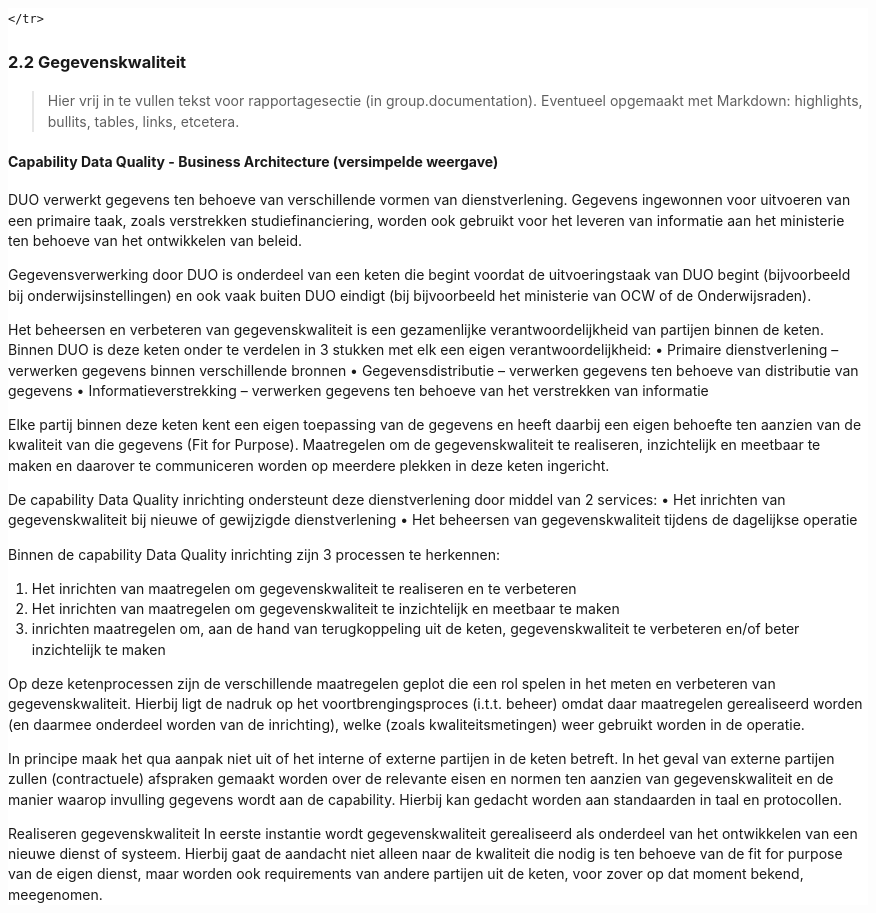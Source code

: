     </tr>
  </tbody>
</table>

### 2.2  Gegevenskwaliteit

> Hier vrij in te vullen  tekst voor rapportagesectie (in group.documentation).  Eventueel opgemaakt met Markdown: highlights, bullits, tables, links, etcetera.
#### Capability Data Quality - Business Architecture (versimpelde weergave)

DUO verwerkt gegevens ten behoeve van verschillende vormen van dienstverlening. Gegevens ingewonnen voor uitvoeren van een primaire taak, zoals verstrekken studiefinanciering, worden ook gebruikt voor het leveren van informatie aan het ministerie ten behoeve van het ontwikkelen van beleid. 

Gegevensverwerking door DUO is onderdeel van een keten die begint voordat de uitvoeringstaak van DUO begint (bijvoorbeeld bij onderwijsinstellingen) en ook vaak buiten DUO eindigt (bij bijvoorbeeld het ministerie van OCW of de Onderwijsraden).

Het beheersen en verbeteren van gegevenskwaliteit is een gezamenlijke verantwoordelijkheid van partijen binnen de keten. Binnen DUO is deze keten onder te verdelen in 3 stukken met elk een eigen verantwoordelijkheid:
•	Primaire dienstverlening – verwerken gegevens binnen verschillende bronnen
•	Gegevensdistributie – verwerken gegevens ten behoeve van distributie van gegevens
•	Informatieverstrekking – verwerken gegevens ten behoeve van het verstrekken van informatie

Elke partij binnen deze keten kent een eigen toepassing van de gegevens en heeft daarbij een eigen behoefte ten aanzien van de kwaliteit van die gegevens (Fit for Purpose). Maatregelen om de gegevenskwaliteit te realiseren, inzichtelijk en meetbaar te maken en daarover te communiceren worden op meerdere plekken in deze keten ingericht.

De capability Data Quality inrichting ondersteunt deze dienstverlening door middel van 2 services:
•	Het inrichten van gegevenskwaliteit bij nieuwe of gewijzigde dienstverlening 
•	Het beheersen van gegevenskwaliteit tijdens de dagelijkse operatie 

Binnen de capability Data Quality inrichting zijn 3 processen te herkennen: 
1.	Het inrichten van maatregelen om gegevenskwaliteit te realiseren en te verbeteren
2.	Het inrichten van maatregelen om gegevenskwaliteit te inzichtelijk en meetbaar te maken
3.	inrichten maatregelen om, aan de hand van terugkoppeling uit de keten, gegevenskwaliteit te verbeteren  en/of beter inzichtelijk te maken

Op deze ketenprocessen zijn de verschillende maatregelen geplot die een rol spelen in het meten en verbeteren van gegevenskwaliteit. Hierbij ligt de nadruk op het voortbrengingsproces (i.t.t. beheer)  omdat daar maatregelen gerealiseerd worden (en daarmee onderdeel worden van de inrichting), welke (zoals kwaliteitsmetingen) weer gebruikt worden in de operatie. 

In principe maak het qua aanpak niet uit of het interne of externe partijen in de keten betreft. In het geval van externe partijen zullen (contractuele) afspraken gemaakt worden over de relevante eisen en normen ten aanzien van gegevenskwaliteit en de manier waarop invulling gegevens wordt aan de capability. Hierbij kan gedacht worden aan standaarden in taal en protocollen.

Realiseren gegevenskwaliteit 
In eerste instantie wordt gegevenskwaliteit gerealiseerd als onderdeel van het ontwikkelen van een nieuwe dienst of systeem. Hierbij gaat de aandacht niet alleen naar de kwaliteit die nodig is ten behoeve van de fit for purpose van de eigen dienst, maar worden ook requirements van andere partijen uit de keten, voor zover op dat moment bekend, meegenomen. 
